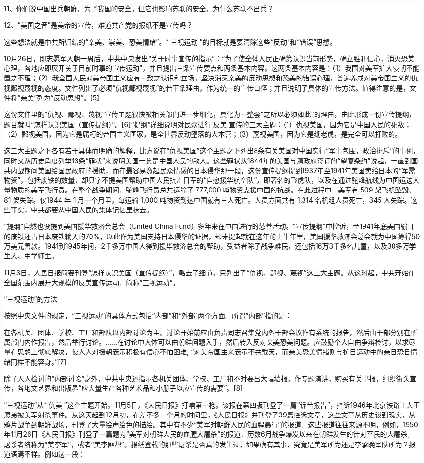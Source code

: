  </p>
 <p>
  11、你们说中国出兵朝鲜，为了我国的安全，但它也影响苏联的安全，为什么苏联不出兵？
 </p>
 <p>
  12、“美国之音”是美帝的宣传，难道共产党的报纸不是宣传吗？
 </p>
 <p>
  这些想法就是中共所归结的“亲美、崇美、恐美情绪”。“
  <ok href="https://www.epochtimes.com/gb/tag/%E4%B8%89%E8%A7%86%E8%BF%90%E5%8A%A8.html">
   三视运动
  </ok>
  ”的目标就是要清除这些“反动”和“错误”思想。
 </p>
 <p>
  10月26日，即志愿军入朝一周后，中共中央发出“关于时事宣传的指示”：“为了使全体人民正确第认识当前形势，确立胜利信心，消灭恐美心理，各地应即展开关于目前时事的宣传运动”，并且提出三条宣传要点和两条基本内容。这两条基本内容是：（1）我国对美军扩大侵朝不能置之不理；（2）我全国人民对美帝国主义应有一致之认识和立场，坚决消灭亲美的反动思想和恐美的错误心理，普遍养成对美帝国主义的仇视鄙视蔑视的态度。文件列出了必须“仇视鄙视蔑视”的若干条理由，作为统一的宣传口径；并且说明了具体的宣传方法。值得注意的是，文件将“亲美”列为“反动思想”。[5]
 </p>
 <p>
  这份文件里的“仇视、鄙视、蔑视”宣传主题很快被相关部门进一步细化，具化为一整套“之所以必须如此”的理由，由此形成一份宣传提纲，题目就叫“怎样认识美国（宣传提纲）”。[6]“提纲”详细说明对民众进行
  <ok href="https://www.epochtimes.com/gb/tag/%E5%8F%8D%E7%BE%8E.html">
   反美
  </ok>
  宣传的三大主题：（1）仇视美国，因为它是中国人民的死敌；（2）鄙视美国，因为它是腐朽的帝国主义国家，是全世界反动堕落的大本营；（3）蔑视美国，因为它是纸老虎，是完全可以打败的。
 </p>
 <p>
  这三大主题之下各有若干具体而明确的解释，比方说在“仇视美国”这个主题之下列出8条有关美国对中国实行“军事包围，政治排斥”的事例，同时又从历史角度列举13条“罪状”来说明美国一贯是中国人民的敌人。这些罪状从1844年的美国与清政府签订的“望厦条约”说起，一直到国共内战期间美国给国民政府的援助，而在最容易激起民众情感的日本侵华那一段，这份宣传提纲提到1937年至1941年美国卖给日本的“军需物资”，包括废铁的数量，却只字不提美国帮助中国人民抗击日军的“自愿援华航空队”，即著名的飞虎队，以及在通过驼峰航线为中国运送大量物质的美军飞行员。在整个战争期间，驼峰飞行员总共运输了 777,000 吨物资支援中国的抗战。在此过程中，美军有 509 架飞机坠毁、81 架失踪。仅1944 年 1 月一个月里，每运输 1,000 吨物资到达中国就有三人死亡。人员方面共有 1,314 名机组人员死亡，345 人失踪。这些事实，中共都要从中国人民的集体记忆里抹去。
 </p>
 <p>
  “提纲”自然也没提到美国援华救济会总会（United China Fund）多年来在中国进行的慈善活动。“宣传提纲”中控诉，至1941年底美国输日的废铁还占日本废铁输入的70%，以此作为美国支持日本侵华的证据，却未提起就在这年的上半年里，美国援华救济会总会就为中国筹得50万美元善款。1941到1945年间，2千多万中国人得到援华救济总会的帮助，受益者除了战争难民，还包括16万3千多名儿童，以及30多万学生大、中学师生。
 </p>
 <p>
  11月3日，人民日报简要刊登“怎样认识美国（宣传提纲）”，略去了细节，只列出了“仇视、鄙视、蔑视”这三大主题。从这时起，中共开始在全国范围内展开大规模的反美宣传运动，简称“三视运动“。
 </p>
 <p>
  “三视运动”的方法
 </p>
 <p>
  按照中央文件的规定，“三视运动”的具体方式包括“内部”和“外部”两个方面。所谓“内部”指的是：
 </p>
 <p>
  在各机关、团体、学校、工厂和部队以内部讨论为主。讨论开始前应由负责同志召集党内外干部会议作有系统的报告，然后由干部分别在所属部门内作报告，然后举行讨论。……在讨论中大体可以由朝鲜问题入手，然后转入反对亲美恐美问题。应鼓励个人自由争辩检讨，以求尽量在思想上彻底解决，使人人对援朝表示积极有信心不怕困难, “对美帝国主义表示不共戴天，而亲美恐美情绪则与抗日运动中的亲日恐日情绪同样不能容身。”[7]
 </p>
 <p>
  除了人人检讨的“内部讨论”之外，中共中央还指示各机关团体、学校、工厂和不对要出大幅墙报，作专题演讲，购买有关书报，组织街头宣传，各地文艺界和出版界“应大量生产各种艺术品和小册子以应宣传的需要”。[8]
 </p>
 <p>
  “三视运动”从“
  <ok href="https://www.epochtimes.com/gb/tag/%E4%BB%87%E7%BE%8E.html">
   仇美
  </ok>
  ”这个主题开始。11月5日，《人民日报》打响第一枪。该报在第四版刊登了一篇“诉苦报告”，控诉1946年北京铁路工人王恩弟被美军射杀事件。从这天起到12月初，在差不多一个月的时间里，《人民日报》共刊登了39篇控诉文章，这些文章从历史谈到现实，从鸦片战争到朝鲜战场，刊登了大量绘声绘色的描绘。其中有不少“美军对朝鲜人民的血腥暴行”的报道。这些报道往往来源不明，例如，1950年11月26日《人民日报》刊登了一篇题为“美军对朝鲜人民的血腥大屠杀“的报道，历数6月战争爆发以来在朝鲜发生的针对平民的大屠杀，屠杀者统称为“美李军”，或者“美李匪帮”。报纸登载的那些屠杀是否真的发生过，如果确有其事，究竟是美军所为还是李承晚军队所为？报道语焉不祥。例如这一段：